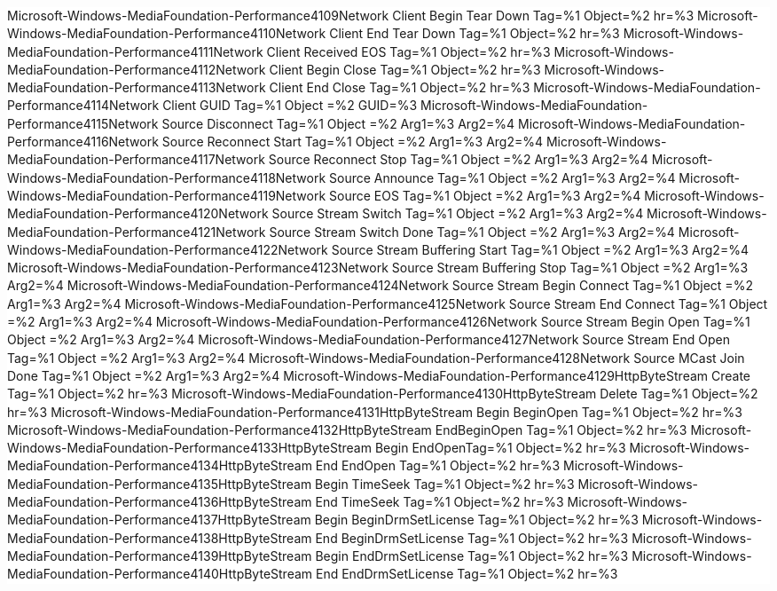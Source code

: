 <tr><td>Microsoft-Windows-MediaFoundation-Performance</td><td>4109</td><td>Network Client Begin Tear Down Tag=%1 Object=%2 hr=%3</td></tr>
<tr><td>Microsoft-Windows-MediaFoundation-Performance</td><td>4110</td><td>Network Client End Tear Down Tag=%1 Object=%2 hr=%3</td></tr>
<tr><td>Microsoft-Windows-MediaFoundation-Performance</td><td>4111</td><td>Network Client Received EOS Tag=%1 Object=%2 hr=%3</td></tr>
<tr><td>Microsoft-Windows-MediaFoundation-Performance</td><td>4112</td><td>Network Client Begin Close Tag=%1 Object=%2 hr=%3</td></tr>
<tr><td>Microsoft-Windows-MediaFoundation-Performance</td><td>4113</td><td>Network Client End Close Tag=%1 Object=%2 hr=%3</td></tr>
<tr><td>Microsoft-Windows-MediaFoundation-Performance</td><td>4114</td><td>Network Client GUID Tag=%1 Object =%2 GUID=%3</td></tr>
<tr><td>Microsoft-Windows-MediaFoundation-Performance</td><td>4115</td><td>Network Source Disconnect Tag=%1 Object =%2 Arg1=%3 Arg2=%4</td></tr>
<tr><td>Microsoft-Windows-MediaFoundation-Performance</td><td>4116</td><td>Network Source Reconnect Start Tag=%1 Object =%2 Arg1=%3 Arg2=%4</td></tr>
<tr><td>Microsoft-Windows-MediaFoundation-Performance</td><td>4117</td><td>Network Source Reconnect Stop Tag=%1 Object =%2 Arg1=%3 Arg2=%4</td></tr>
<tr><td>Microsoft-Windows-MediaFoundation-Performance</td><td>4118</td><td>Network Source Announce Tag=%1 Object =%2 Arg1=%3 Arg2=%4</td></tr>
<tr><td>Microsoft-Windows-MediaFoundation-Performance</td><td>4119</td><td>Network Source EOS Tag=%1 Object =%2 Arg1=%3 Arg2=%4</td></tr>
<tr><td>Microsoft-Windows-MediaFoundation-Performance</td><td>4120</td><td>Network Source Stream Switch Tag=%1 Object =%2 Arg1=%3 Arg2=%4</td></tr>
<tr><td>Microsoft-Windows-MediaFoundation-Performance</td><td>4121</td><td>Network Source Stream Switch Done Tag=%1 Object =%2 Arg1=%3 Arg2=%4</td></tr>
<tr><td>Microsoft-Windows-MediaFoundation-Performance</td><td>4122</td><td>Network Source Stream Buffering Start Tag=%1 Object =%2 Arg1=%3 Arg2=%4</td></tr>
<tr><td>Microsoft-Windows-MediaFoundation-Performance</td><td>4123</td><td>Network Source Stream Buffering Stop Tag=%1 Object =%2 Arg1=%3 Arg2=%4</td></tr>
<tr><td>Microsoft-Windows-MediaFoundation-Performance</td><td>4124</td><td>Network Source Stream Begin Connect Tag=%1 Object =%2 Arg1=%3 Arg2=%4</td></tr>
<tr><td>Microsoft-Windows-MediaFoundation-Performance</td><td>4125</td><td>Network Source Stream End Connect Tag=%1 Object =%2 Arg1=%3 Arg2=%4</td></tr>
<tr><td>Microsoft-Windows-MediaFoundation-Performance</td><td>4126</td><td>Network Source Stream Begin Open Tag=%1 Object =%2 Arg1=%3 Arg2=%4</td></tr>
<tr><td>Microsoft-Windows-MediaFoundation-Performance</td><td>4127</td><td>Network Source Stream End Open Tag=%1 Object =%2 Arg1=%3 Arg2=%4</td></tr>
<tr><td>Microsoft-Windows-MediaFoundation-Performance</td><td>4128</td><td>Network Source MCast Join Done Tag=%1 Object =%2 Arg1=%3 Arg2=%4</td></tr>
<tr><td>Microsoft-Windows-MediaFoundation-Performance</td><td>4129</td><td>HttpByteStream Create Tag=%1 Object=%2 hr=%3</td></tr>
<tr><td>Microsoft-Windows-MediaFoundation-Performance</td><td>4130</td><td>HttpByteStream Delete Tag=%1 Object=%2 hr=%3</td></tr>
<tr><td>Microsoft-Windows-MediaFoundation-Performance</td><td>4131</td><td>HttpByteStream Begin BeginOpen Tag=%1 Object=%2 hr=%3</td></tr>
<tr><td>Microsoft-Windows-MediaFoundation-Performance</td><td>4132</td><td>HttpByteStream EndBeginOpen Tag=%1 Object=%2 hr=%3</td></tr>
<tr><td>Microsoft-Windows-MediaFoundation-Performance</td><td>4133</td><td>HttpByteStream Begin EndOpenTag=%1 Object=%2 hr=%3</td></tr>
<tr><td>Microsoft-Windows-MediaFoundation-Performance</td><td>4134</td><td>HttpByteStream End EndOpen Tag=%1 Object=%2 hr=%3</td></tr>
<tr><td>Microsoft-Windows-MediaFoundation-Performance</td><td>4135</td><td>HttpByteStream Begin TimeSeek Tag=%1 Object=%2 hr=%3</td></tr>
<tr><td>Microsoft-Windows-MediaFoundation-Performance</td><td>4136</td><td>HttpByteStream End TimeSeek Tag=%1 Object=%2 hr=%3</td></tr>
<tr><td>Microsoft-Windows-MediaFoundation-Performance</td><td>4137</td><td>HttpByteStream Begin BeginDrmSetLicense Tag=%1 Object=%2 hr=%3</td></tr>
<tr><td>Microsoft-Windows-MediaFoundation-Performance</td><td>4138</td><td>HttpByteStream End BeginDrmSetLicense Tag=%1 Object=%2 hr=%3</td></tr>
<tr><td>Microsoft-Windows-MediaFoundation-Performance</td><td>4139</td><td>HttpByteStream Begin EndDrmSetLicense Tag=%1 Object=%2 hr=%3</td></tr>
<tr><td>Microsoft-Windows-MediaFoundation-Performance</td><td>4140</td><td>HttpByteStream End EndDrmSetLicense Tag=%1 Object=%2 hr=%3</td></tr>